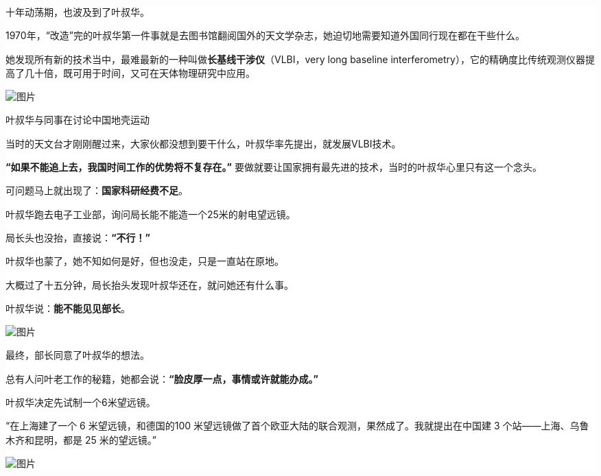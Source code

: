  

十年动荡期，也波及到了叶叔华。

 

1970年，“改造”完的叶叔华第一件事就是去图书馆翻阅国外的天文学杂志，她迫切地需要知道外国同行现在都在干些什么。

 

她发现所有新的技术当中，最难最新的一种叫做**长基线干涉仪**（VLBI，very long baseline interferometry），它的精确度比传统观测仪器提高了几十倍，既可用于时间，又可在天体物理研究中应用。

 

![图片](https://mmbiz.qpic.cn/mmbiz_png/WnNgmkzO6lcRjicdMaVv6Dic0JHfxUyC1gZl7dcqahbt9iaR2NcicRFCj0shfZqP67PWYPbiceOLjr4iarMgqdUkAYhQ/640?wx_fmt=png&tp=webp&wxfrom=5&wx_lazy=1&wx_co=1)

叶叔华与同事在讨论中国地壳运动

 

当时的天文台才刚刚醒过来，大家伙都没想到要干什么，叶叔华率先提出，就发展VLBI技术。

 

**“如果不能追上去，我国时间工作的优势将不复存在。”** 要做就要让国家拥有最先进的技术，当时的叶叔华心里只有这一个念头。

 

可问题马上就出现了：**国家科研经费不足**。

 

叶叔华跑去电子工业部，询问局长能不能造一个25米的射电望远镜。

 

局长头也没抬，直接说：**“不行！”**

 

叶叔华也蒙了，她不知如何是好，但也没走，只是一直站在原地。

 

大概过了十五分钟，局长抬头发现叶叔华还在，就问她还有什么事。

 

叶叔华说：**能不能见见部长**。

 

![图片](https://mmbiz.qpic.cn/mmbiz_png/WnNgmkzO6lcRjicdMaVv6Dic0JHfxUyC1gibIxvCWh4My4skJQJqDibEfBuDHgDajoYnCDl0xzRfnaz3GPxYzqACRQ/640?wx_fmt=png&tp=webp&wxfrom=5&wx_lazy=1&wx_co=1)

 

最终，部长同意了叶叔华的想法。

 

总有人问叶老工作的秘籍，她都会说：**“脸皮厚一点，事情或许就能办成。”**

 

叶叔华决定先试制一个6米望远镜。

 

“在上海建了一个 6 米望远镜，和德国的100 米望远镜做了首个欧亚大陆的联合观测，果然成了。我就提出在中国建 3 个站——上海、乌鲁木齐和昆明，都是 25 米的望远镜。”

 

![图片](https://mmbiz.qpic.cn/mmbiz_png/WnNgmkzO6lcRjicdMaVv6Dic0JHfxUyC1gPX5oPOaia0FCwL7oM2ScoxRkiadfkvZHxqLwRgFF3AHUPXia2fLahNdhw/640?wx_fmt=png&tp=webp&wxfrom=5&wx_lazy=1&wx_co=1)
